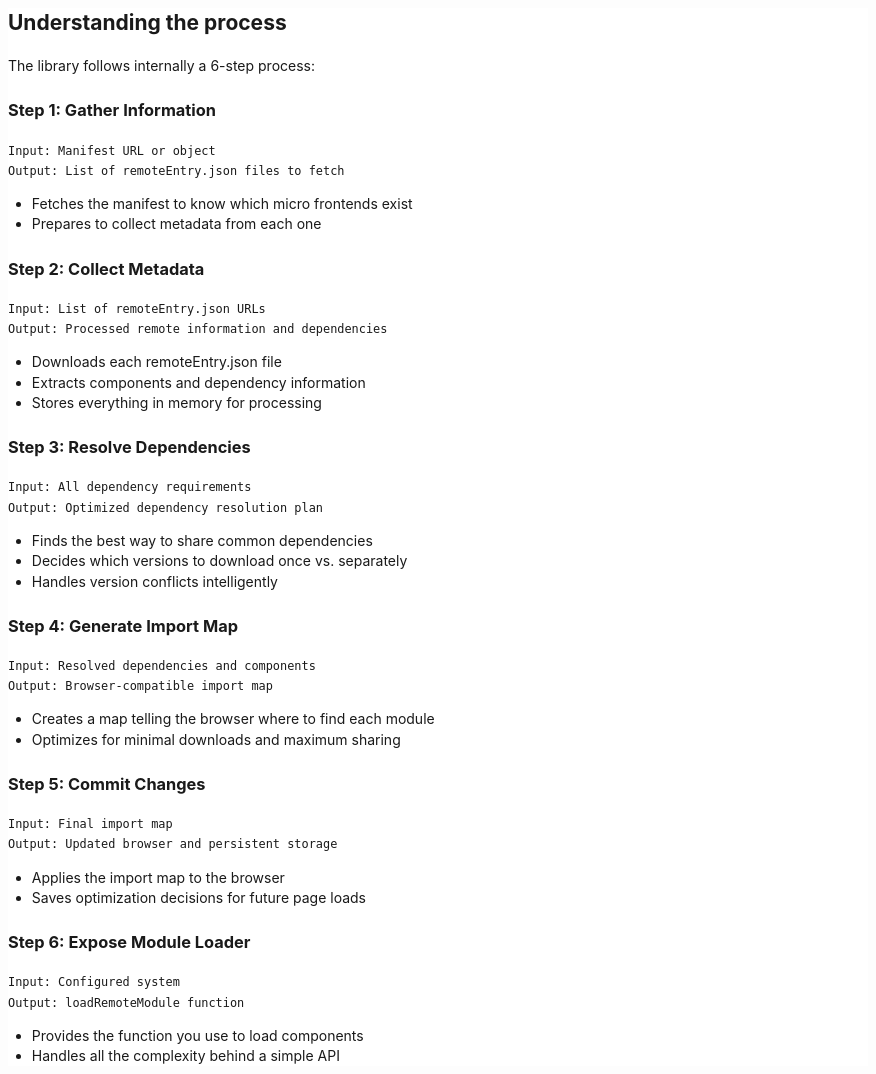 ## Understanding the process

The library follows internally a 6-step process:

### Step 1: Gather Information

```
Input: Manifest URL or object
Output: List of remoteEntry.json files to fetch
```

- Fetches the manifest to know which micro frontends exist
- Prepares to collect metadata from each one

### Step 2: Collect Metadata

```
Input: List of remoteEntry.json URLs
Output: Processed remote information and dependencies
```

- Downloads each remoteEntry.json file
- Extracts components and dependency information
- Stores everything in memory for processing

### Step 3: Resolve Dependencies

```
Input: All dependency requirements
Output: Optimized dependency resolution plan
```

- Finds the best way to share common dependencies
- Decides which versions to download once vs. separately
- Handles version conflicts intelligently

### Step 4: Generate Import Map

```
Input: Resolved dependencies and components
Output: Browser-compatible import map
```

- Creates a map telling the browser where to find each module
- Optimizes for minimal downloads and maximum sharing

### Step 5: Commit Changes

```
Input: Final import map
Output: Updated browser and persistent storage
```

- Applies the import map to the browser
- Saves optimization decisions for future page loads

### Step 6: Expose Module Loader

```
Input: Configured system
Output: loadRemoteModule function
```

- Provides the function you use to load components
- Handles all the complexity behind a simple API
